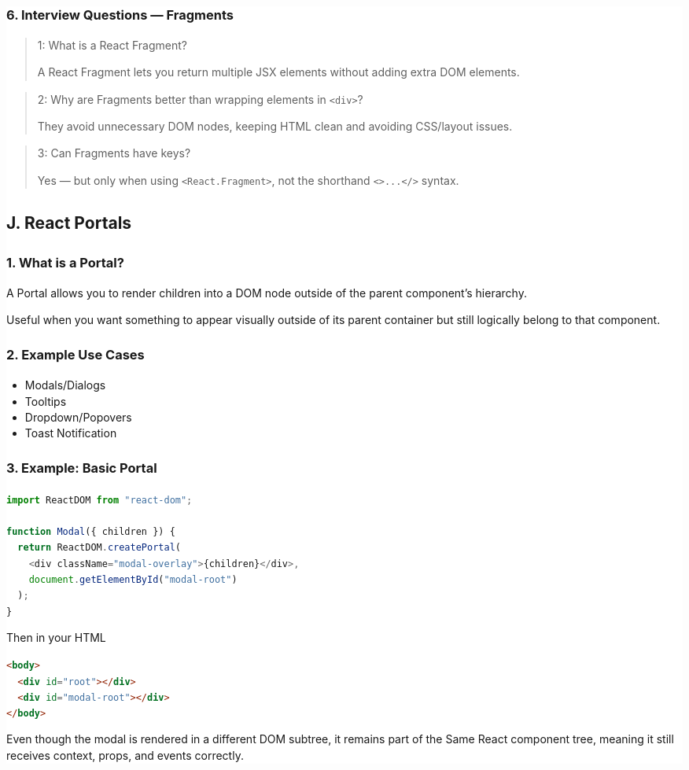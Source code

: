 ### 6. Interview Questions — Fragments

>1: What is a React Fragment?
>
> A React Fragment lets you return multiple JSX elements without adding extra DOM elements.

>2: Why are Fragments better than wrapping elements in `<div>`?
>
> They avoid unnecessary DOM nodes, keeping HTML clean and avoiding CSS/layout issues.

>3: Can Fragments have keys?
>
>Yes — but only when using `<React.Fragment>`, not the shorthand `<>...</>` syntax.

## J. React Portals

### 1. What is a Portal?

A Portal allows you to render children into a DOM node outside of the parent component’s hierarchy.

Useful when you want something to appear visually outside of its parent container but still logically belong to that component.

### 2. Example Use Cases

- Modals/Dialogs
- Tooltips
- Dropdown/Popovers
- Toast Notification

### 3. Example: Basic Portal

```js
import ReactDOM from "react-dom";

function Modal({ children }) {
  return ReactDOM.createPortal(
    <div className="modal-overlay">{children}</div>,
    document.getElementById("modal-root")
  );
}
```

Then in your HTML

```html
<body>
  <div id="root"></div>
  <div id="modal-root"></div>
</body>
```

Even though the modal is rendered in a different DOM subtree, it remains part of the Same React component tree, meaning it still receives context, props, and events correctly.
